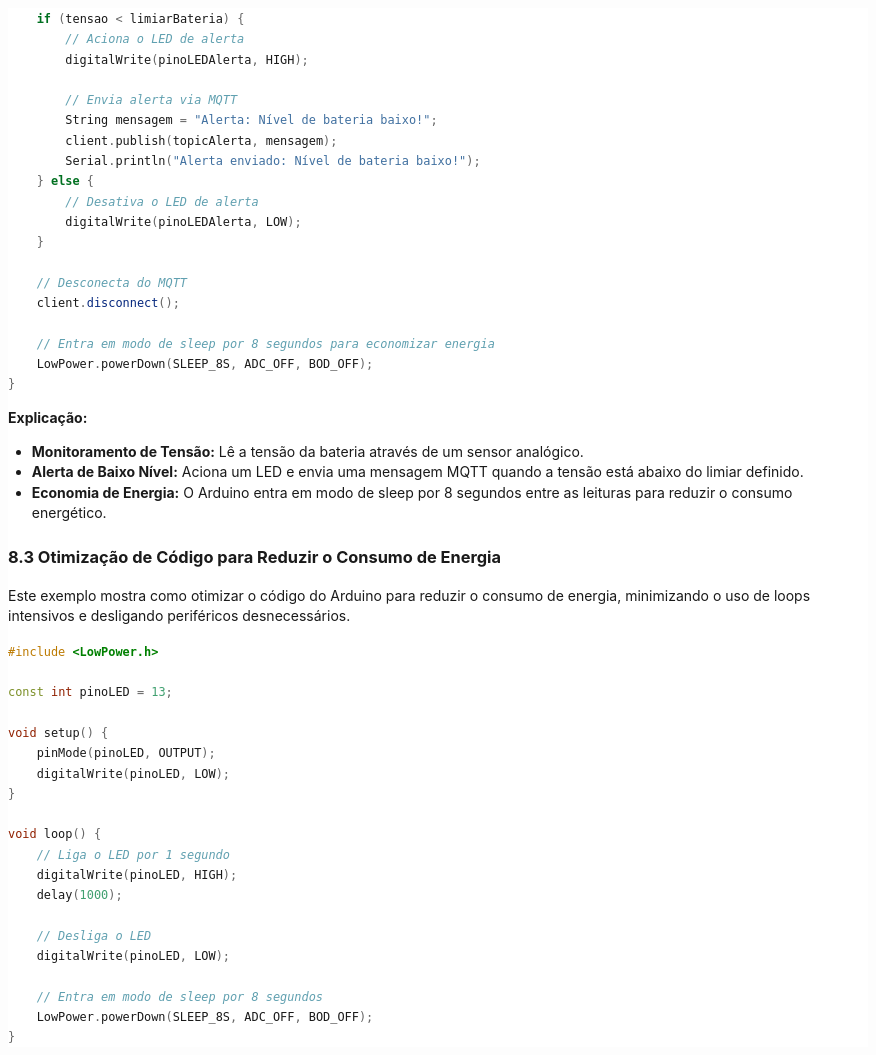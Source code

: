 ```cpp
    if (tensao < limiarBateria) {
        // Aciona o LED de alerta
        digitalWrite(pinoLEDAlerta, HIGH);
        
        // Envia alerta via MQTT
        String mensagem = "Alerta: Nível de bateria baixo!";
        client.publish(topicAlerta, mensagem);
        Serial.println("Alerta enviado: Nível de bateria baixo!");
    } else {
        // Desativa o LED de alerta
        digitalWrite(pinoLEDAlerta, LOW);
    }
    
    // Desconecta do MQTT
    client.disconnect();
    
    // Entra em modo de sleep por 8 segundos para economizar energia
    LowPower.powerDown(SLEEP_8S, ADC_OFF, BOD_OFF);
}
```

**Explicação:**

- **Monitoramento de Tensão:** Lê a tensão da bateria através de um sensor analógico.
- **Alerta de Baixo Nível:** Aciona um LED e envia uma mensagem MQTT quando a tensão está abaixo do limiar definido.
- **Economia de Energia:** O Arduino entra em modo de sleep por 8 segundos entre as leituras para reduzir o consumo energético.

### 8.3 Otimização de Código para Reduzir o Consumo de Energia

Este exemplo mostra como otimizar o código do Arduino para reduzir o consumo de energia, minimizando o uso de loops intensivos e desligando periféricos desnecessários.

```cpp
#include <LowPower.h>

const int pinoLED = 13;

void setup() {
    pinMode(pinoLED, OUTPUT);
    digitalWrite(pinoLED, LOW);
}

void loop() {
    // Liga o LED por 1 segundo
    digitalWrite(pinoLED, HIGH);
    delay(1000);
    
    // Desliga o LED
    digitalWrite(pinoLED, LOW);
    
    // Entra em modo de sleep por 8 segundos
    LowPower.powerDown(SLEEP_8S, ADC_OFF, BOD_OFF);
}
```
